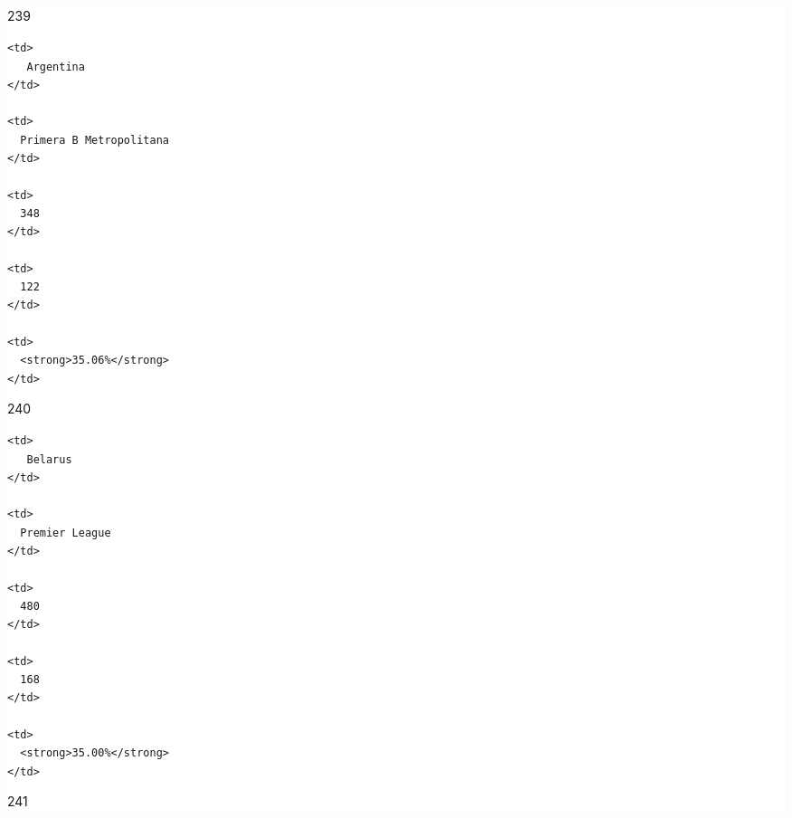   <tr>
    <td>
      239
    </td>
    
    <td>
       Argentina
    </td>
    
    <td>
      Primera B Metropolitana
    </td>
    
    <td>
      348
    </td>
    
    <td>
      122
    </td>
    
    <td>
      <strong>35.06%</strong>
    </td>
  </tr>
  
  <tr>
    <td>
      240
    </td>
    
    <td>
       Belarus
    </td>
    
    <td>
      Premier League
    </td>
    
    <td>
      480
    </td>
    
    <td>
      168
    </td>
    
    <td>
      <strong>35.00%</strong>
    </td>
  </tr>
  
  <tr>
    <td>
      241
    </td>
    
